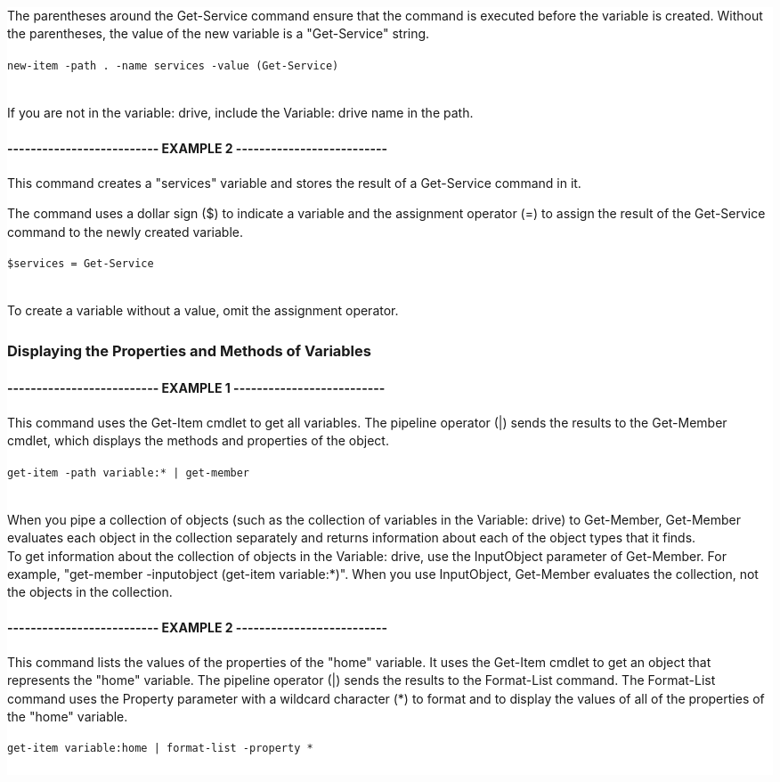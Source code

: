  The parentheses around the Get\-Service command ensure that the command is executed before the variable is created. Without the parentheses, the value of the new variable is a "Get\-Service" string.  
  
```  
new-item -path . -name services -value (Get-Service)  
  
```  
  
 If you are not in the variable: drive, include the Variable: drive name in the path.  
  
#### \-\-\-\-\-\-\-\-\-\-\-\-\-\-\-\-\-\-\-\-\-\-\-\-\-\- EXAMPLE 2 \-\-\-\-\-\-\-\-\-\-\-\-\-\-\-\-\-\-\-\-\-\-\-\-\-\-  
 This command creates a "services" variable and stores the result of a Get\-Service command in it.  
  
 The command uses a dollar sign \($\) to indicate a variable and the assignment operator \(\=\) to assign the result of the Get\-Service command to the newly created variable.  
  
```  
$services = Get-Service  
  
```  
  
 To create a variable without a value, omit the assignment operator.  
  
### Displaying the Properties and Methods of Variables  
  
#### \-\-\-\-\-\-\-\-\-\-\-\-\-\-\-\-\-\-\-\-\-\-\-\-\-\- EXAMPLE 1 \-\-\-\-\-\-\-\-\-\-\-\-\-\-\-\-\-\-\-\-\-\-\-\-\-\-  
 This command uses the Get\-Item cmdlet to get all variables. The pipeline operator \(&#124;\) sends the results to the Get\-Member cmdlet, which displays the methods and properties of the object.  
  
```  
get-item -path variable:* | get-member  
  
```  
  
 When you pipe a collection of objects \(such as the collection of variables in the Variable: drive\) to Get\-Member, Get\-Member evaluates each object in the collection separately and returns information about each of the object types that it finds.   
To get information about the collection of objects in the Variable: drive, use the InputObject parameter of Get\-Member. For example, "get\-member \-inputobject \(get\-item variable:\*\)". When you use InputObject, Get\-Member evaluates the collection, not the objects in the collection.  
  
#### \-\-\-\-\-\-\-\-\-\-\-\-\-\-\-\-\-\-\-\-\-\-\-\-\-\- EXAMPLE 2 \-\-\-\-\-\-\-\-\-\-\-\-\-\-\-\-\-\-\-\-\-\-\-\-\-\-  
 This command lists the values of the properties of the "home" variable. It uses the Get\-Item cmdlet to get an object that represents the "home" variable. The pipeline operator \(&#124;\) sends the results to the Format\-List command. The Format\-List command uses the Property parameter with a wildcard character \(\*\) to format and to display the values of all of the properties of the "home" variable.  
  
```  
get-item variable:home | format-list -property *  
  
```  
  